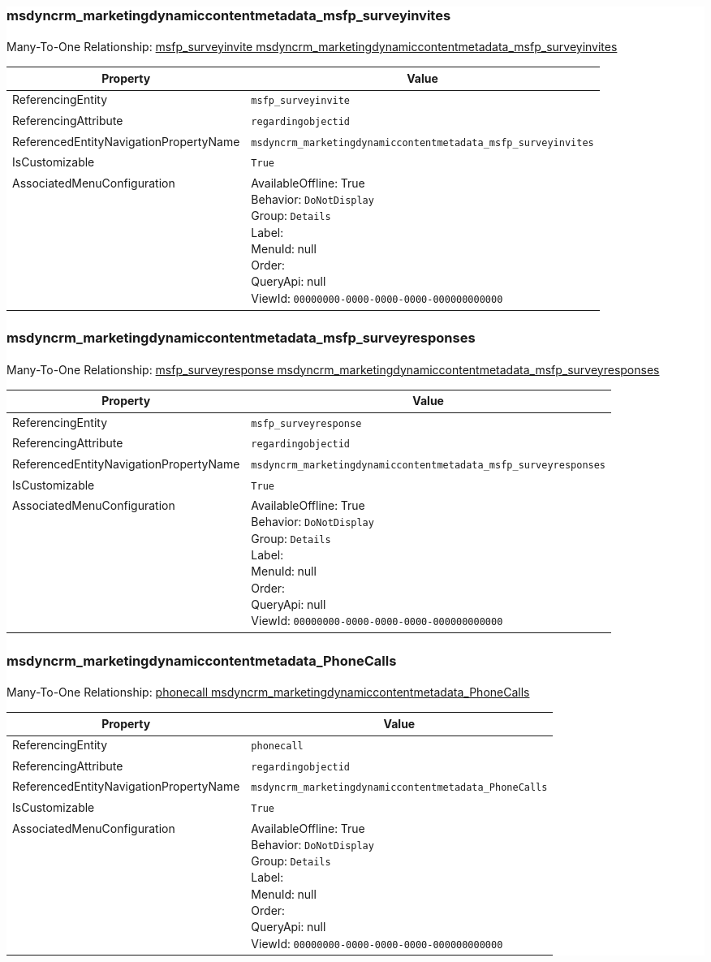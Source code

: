 ### <a name="BKMK_msdyncrm_marketingdynamiccontentmetadata_msfp_surveyinvites"></a> msdyncrm_marketingdynamiccontentmetadata_msfp_surveyinvites

Many-To-One Relationship: [msfp_surveyinvite msdyncrm_marketingdynamiccontentmetadata_msfp_surveyinvites](msfp_surveyinvite.md#BKMK_msdyncrm_marketingdynamiccontentmetadata_msfp_surveyinvites)

|Property|Value|
|---|---|
|ReferencingEntity|`msfp_surveyinvite`|
|ReferencingAttribute|`regardingobjectid`|
|ReferencedEntityNavigationPropertyName|`msdyncrm_marketingdynamiccontentmetadata_msfp_surveyinvites`|
|IsCustomizable|`True`|
|AssociatedMenuConfiguration|AvailableOffline: True<br />Behavior: `DoNotDisplay`<br />Group: `Details`<br />Label: <br />MenuId: null<br />Order: <br />QueryApi: null<br />ViewId: `00000000-0000-0000-0000-000000000000`|

### <a name="BKMK_msdyncrm_marketingdynamiccontentmetadata_msfp_surveyresponses"></a> msdyncrm_marketingdynamiccontentmetadata_msfp_surveyresponses

Many-To-One Relationship: [msfp_surveyresponse msdyncrm_marketingdynamiccontentmetadata_msfp_surveyresponses](msfp_surveyresponse.md#BKMK_msdyncrm_marketingdynamiccontentmetadata_msfp_surveyresponses)

|Property|Value|
|---|---|
|ReferencingEntity|`msfp_surveyresponse`|
|ReferencingAttribute|`regardingobjectid`|
|ReferencedEntityNavigationPropertyName|`msdyncrm_marketingdynamiccontentmetadata_msfp_surveyresponses`|
|IsCustomizable|`True`|
|AssociatedMenuConfiguration|AvailableOffline: True<br />Behavior: `DoNotDisplay`<br />Group: `Details`<br />Label: <br />MenuId: null<br />Order: <br />QueryApi: null<br />ViewId: `00000000-0000-0000-0000-000000000000`|

### <a name="BKMK_msdyncrm_marketingdynamiccontentmetadata_PhoneCalls"></a> msdyncrm_marketingdynamiccontentmetadata_PhoneCalls

Many-To-One Relationship: [phonecall msdyncrm_marketingdynamiccontentmetadata_PhoneCalls](phonecall.md#BKMK_msdyncrm_marketingdynamiccontentmetadata_PhoneCalls)

|Property|Value|
|---|---|
|ReferencingEntity|`phonecall`|
|ReferencingAttribute|`regardingobjectid`|
|ReferencedEntityNavigationPropertyName|`msdyncrm_marketingdynamiccontentmetadata_PhoneCalls`|
|IsCustomizable|`True`|
|AssociatedMenuConfiguration|AvailableOffline: True<br />Behavior: `DoNotDisplay`<br />Group: `Details`<br />Label: <br />MenuId: null<br />Order: <br />QueryApi: null<br />ViewId: `00000000-0000-0000-0000-000000000000`|
